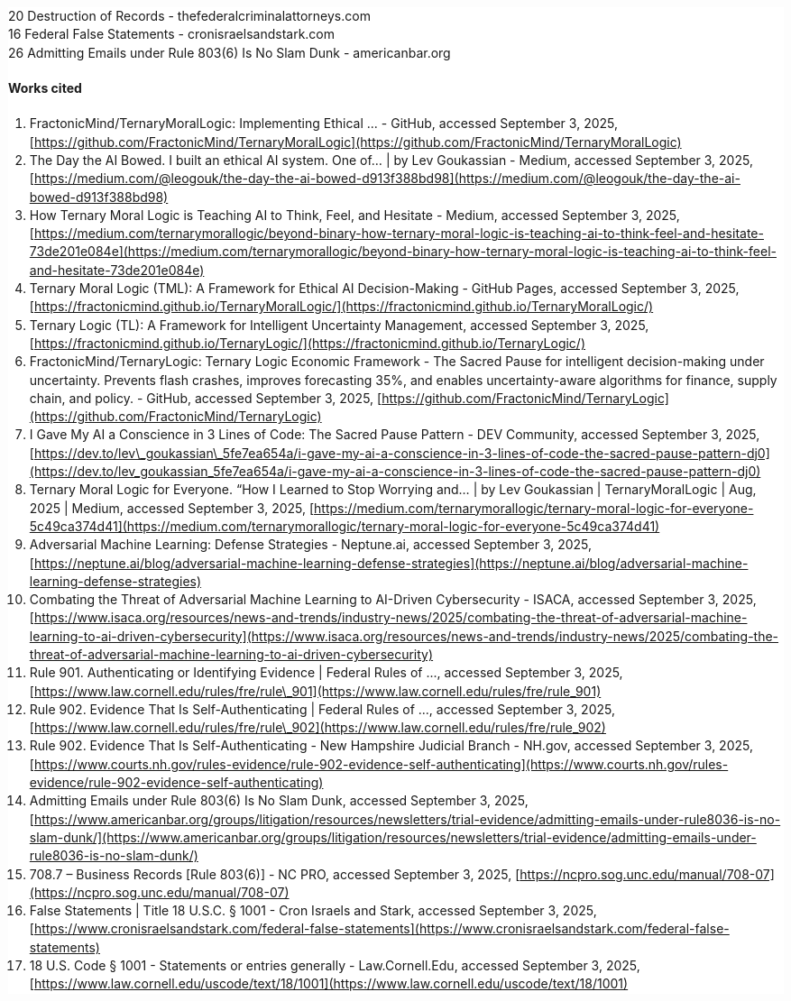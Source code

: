 20 Destruction of Records \- thefederalcriminalattorneys.com  
16 Federal False Statements \- cronisraelsandstark.com  
26 Admitting Emails under Rule 803(6) Is No Slam Dunk \- americanbar.org

#### **Works cited**

1. FractonicMind/TernaryMoralLogic: Implementing Ethical ... \- GitHub, accessed September 3, 2025, [https://github.com/FractonicMind/TernaryMoralLogic](https://github.com/FractonicMind/TernaryMoralLogic)  
2. The Day the AI Bowed. I built an ethical AI system. One of… | by Lev Goukassian \- Medium, accessed September 3, 2025, [https://medium.com/@leogouk/the-day-the-ai-bowed-d913f388bd98](https://medium.com/@leogouk/the-day-the-ai-bowed-d913f388bd98)  
3. How Ternary Moral Logic is Teaching AI to Think, Feel, and Hesitate \- Medium, accessed September 3, 2025, [https://medium.com/ternarymorallogic/beyond-binary-how-ternary-moral-logic-is-teaching-ai-to-think-feel-and-hesitate-73de201e084e](https://medium.com/ternarymorallogic/beyond-binary-how-ternary-moral-logic-is-teaching-ai-to-think-feel-and-hesitate-73de201e084e)  
4. Ternary Moral Logic (TML): A Framework for Ethical AI Decision-Making \- GitHub Pages, accessed September 3, 2025, [https://fractonicmind.github.io/TernaryMoralLogic/](https://fractonicmind.github.io/TernaryMoralLogic/)  
5. Ternary Logic (TL): A Framework for Intelligent Uncertainty Management, accessed September 3, 2025, [https://fractonicmind.github.io/TernaryLogic/](https://fractonicmind.github.io/TernaryLogic/)  
6. FractonicMind/TernaryLogic: Ternary Logic Economic Framework \- The Sacred Pause for intelligent decision-making under uncertainty. Prevents flash crashes, improves forecasting 35%, and enables uncertainty-aware algorithms for finance, supply chain, and policy. \- GitHub, accessed September 3, 2025, [https://github.com/FractonicMind/TernaryLogic](https://github.com/FractonicMind/TernaryLogic)  
7. I Gave My AI a Conscience in 3 Lines of Code: The Sacred Pause Pattern \- DEV Community, accessed September 3, 2025, [https://dev.to/lev\_goukassian\_5fe7ea654a/i-gave-my-ai-a-conscience-in-3-lines-of-code-the-sacred-pause-pattern-dj0](https://dev.to/lev_goukassian_5fe7ea654a/i-gave-my-ai-a-conscience-in-3-lines-of-code-the-sacred-pause-pattern-dj0)  
8. Ternary Moral Logic for Everyone. “How I Learned to Stop Worrying and… | by Lev Goukassian | TernaryMoralLogic | Aug, 2025 | Medium, accessed September 3, 2025, [https://medium.com/ternarymorallogic/ternary-moral-logic-for-everyone-5c49ca374d41](https://medium.com/ternarymorallogic/ternary-moral-logic-for-everyone-5c49ca374d41)  
9. Adversarial Machine Learning: Defense Strategies \- Neptune.ai, accessed September 3, 2025, [https://neptune.ai/blog/adversarial-machine-learning-defense-strategies](https://neptune.ai/blog/adversarial-machine-learning-defense-strategies)  
10. Combating the Threat of Adversarial Machine Learning to AI-Driven Cybersecurity \- ISACA, accessed September 3, 2025, [https://www.isaca.org/resources/news-and-trends/industry-news/2025/combating-the-threat-of-adversarial-machine-learning-to-ai-driven-cybersecurity](https://www.isaca.org/resources/news-and-trends/industry-news/2025/combating-the-threat-of-adversarial-machine-learning-to-ai-driven-cybersecurity)  
11. Rule 901\. Authenticating or Identifying Evidence | Federal Rules of ..., accessed September 3, 2025, [https://www.law.cornell.edu/rules/fre/rule\_901](https://www.law.cornell.edu/rules/fre/rule_901)  
12. Rule 902\. Evidence That Is Self-Authenticating | Federal Rules of ..., accessed September 3, 2025, [https://www.law.cornell.edu/rules/fre/rule\_902](https://www.law.cornell.edu/rules/fre/rule_902)  
13. Rule 902\. Evidence That Is Self-Authenticating \- New Hampshire Judicial Branch \- NH.gov, accessed September 3, 2025, [https://www.courts.nh.gov/rules-evidence/rule-902-evidence-self-authenticating](https://www.courts.nh.gov/rules-evidence/rule-902-evidence-self-authenticating)  
14. Admitting Emails under Rule 803(6) Is No Slam Dunk, accessed September 3, 2025, [https://www.americanbar.org/groups/litigation/resources/newsletters/trial-evidence/admitting-emails-under-rule8036-is-no-slam-dunk/](https://www.americanbar.org/groups/litigation/resources/newsletters/trial-evidence/admitting-emails-under-rule8036-is-no-slam-dunk/)  
15. 708.7 – Business Records \[Rule 803(6)\] \- NC PRO, accessed September 3, 2025, [https://ncpro.sog.unc.edu/manual/708-07](https://ncpro.sog.unc.edu/manual/708-07)  
16. False Statements | Title 18 U.S.C. § 1001 \- Cron Israels and Stark, accessed September 3, 2025, [https://www.cronisraelsandstark.com/federal-false-statements](https://www.cronisraelsandstark.com/federal-false-statements)  
17. 18 U.S. Code § 1001 \- Statements or entries generally \- Law.Cornell.Edu, accessed September 3, 2025, [https://www.law.cornell.edu/uscode/text/18/1001](https://www.law.cornell.edu/uscode/text/18/1001)  